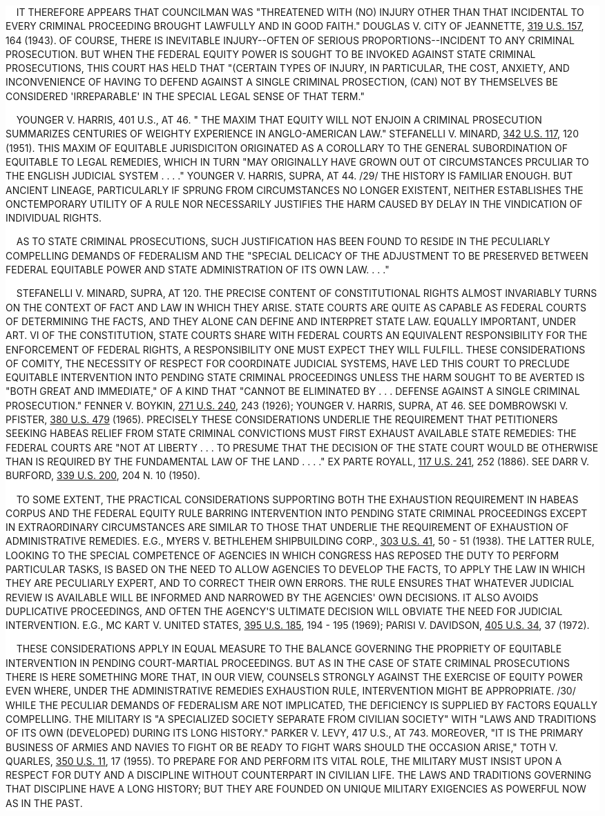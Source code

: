     IT THEREFORE APPEARS THAT COUNCILMAN WAS "THREATENED WITH (NO) INJURY OTHER THAN THAT INCIDENTAL TO EVERY CRIMINAL PROCEEDING BROUGHT LAWFULLY AND IN GOOD FAITH."  DOUGLAS V. CITY OF JEANNETTE, [319 U.S. 157][/us/courts/scotus/usReporter/319/157], 164 (1943).  OF COURSE, THERE IS INEVITABLE INJURY--OFTEN OF SERIOUS PROPORTIONS--INCIDENT TO ANY CRIMINAL PROSECUTION.  BUT WHEN THE FEDERAL EQUITY POWER IS SOUGHT TO BE INVOKED AGAINST STATE CRIMINAL PROSECUTIONS, THIS COURT HAS HELD THAT "(CERTAIN TYPES OF INJURY, IN PARTICULAR, THE COST, ANXIETY, AND INCONVENIENCE OF HAVING TO DEFEND AGAINST A SINGLE CRIMINAL PROSECTION, (CAN) NOT BY THEMSELVES BE CONSIDERED 'IRREPARABLE' IN THE SPECIAL LEGAL SENSE OF THAT TERM."

    YOUNGER V. HARRIS, 401 U.S., AT 46.  " THE MAXIM THAT EQUITY WILL NOT ENJOIN A CRIMINAL PROSECUTION SUMMARIZES CENTURIES OF WEIGHTY EXPERIENCE IN ANGLO-AMERICAN LAW."  STEFANELLI V. MINARD, [342 U.S. 117][/us/courts/scotus/usReporter/342/117], 120 (1951).  THIS MAXIM OF EQUITABLE JURISDICITON ORIGINATED AS A COROLLARY TO THE GENERAL SUBORDINATION OF EQUITABLE TO LEGAL REMEDIES, WHICH IN TURN "MAY ORIGINALLY HAVE GROWN OUT OT CIRCUMSTANCES PRCULIAR TO THE ENGLISH JUDICIAL SYSTEM . . . ."  YOUNGER V. HARRIS, SUPRA, AT 44.  /29/ THE HISTORY IS FAMILIAR ENOUGH.  BUT ANCIENT LINEAGE, PARTICULARLY IF SPRUNG FROM CIRCUMSTANCES NO LONGER EXISTENT, NEITHER ESTABLISHES THE ONCTEMPORARY UTILITY OF A RULE NOR NECESSARILY JUSTIFIES THE HARM CAUSED BY DELAY IN THE VINDICATION OF INDIVIDUAL RIGHTS.

    AS TO STATE CRIMINAL PROSECUTIONS, SUCH JUSTIFICATION HAS BEEN FOUND TO RESIDE IN THE PECULIARLY COMPELLING DEMANDS OF FEDERALISM AND THE "SPECIAL DELICACY OF THE ADJUSTMENT TO BE PRESERVED BETWEEN FEDERAL EQUITABLE POWER AND STATE ADMINISTRATION OF ITS OWN LAW.  . . ."

    STEFANELLI V. MINARD, SUPRA, AT 120.  THE PRECISE CONTENT OF CONSTITUTIONAL RIGHTS ALMOST INVARIABLY TURNS ON THE CONTEXT OF FACT AND LAW IN WHICH THEY ARISE.  STATE COURTS ARE QUITE AS CAPABLE AS FEDERAL COURTS OF DETERMINING THE FACTS, AND THEY ALONE CAN DEFINE AND INTERPRET STATE LAW.  EQUALLY IMPORTANT, UNDER ART. VI OF THE CONSTITUTION, STATE COURTS SHARE WITH FEDERAL COURTS AN EQUIVALENT RESPONSIBILITY FOR THE ENFORCEMENT OF FEDERAL RIGHTS, A RESPONSIBILITY ONE MUST EXPECT THEY WILL FULFILL.  THESE CONSIDERATIONS OF COMITY, THE NECESSITY OF RESPECT FOR COORDINATE JUDICIAL SYSTEMS, HAVE LED THIS COURT TO PRECLUDE EQUITABLE INTERVENTION INTO PENDING STATE CRIMINAL PROCEEDINGS UNLESS THE HARM SOUGHT TO BE AVERTED IS "BOTH GREAT AND IMMEDIATE," OF A KIND THAT "CANNOT BE ELIMINATED BY . . . DEFENSE AGAINST A SINGLE CRIMINAL PROSECUTION."  FENNER V. BOYKIN, [271 U.S. 240][/us/courts/scotus/usReporter/271/240], 243 (1926); YOUNGER V. HARRIS, SUPRA, AT 46.  SEE DOMBROWSKI V. PFISTER, [380 U.S. 479][/us/courts/scotus/usReporter/380/479] (1965).  PRECISELY THESE CONSIDERATIONS UNDERLIE THE REQUIREMENT THAT PETITIONERS SEEKING HABEAS RELIEF FROM STATE CRIMINAL CONVICTIONS MUST FIRST EXHAUST AVAILABLE STATE REMEDIES:  THE FEDERAL COURTS ARE "NOT AT LIBERTY . . . TO PRESUME THAT THE DECISION OF THE STATE COURT WOULD BE OTHERWISE THAN IS REQUIRED BY THE FUNDAMENTAL LAW OF THE LAND . . . ."  EX PARTE ROYALL, [117 U.S. 241][/us/courts/scotus/usReporter/117/241], 252 (1886).  SEE DARR V. BURFORD, [339 U.S. 200][/us/courts/scotus/usReporter/339/200], 204 N. 10 (1950).

    TO SOME EXTENT, THE PRACTICAL CONSIDERATIONS SUPPORTING BOTH THE EXHAUSTION REQUIREMENT IN HABEAS CORPUS AND THE FEDERAL EQUITY RULE BARRING INTERVENTION INTO PENDING STATE CRIMINAL PROCEEDINGS EXCEPT IN EXTRAORDINARY CIRCUMSTANCES ARE SIMILAR TO THOSE THAT UNDERLIE THE REQUIREMENT OF EXHAUSTION OF ADMINISTRATIVE REMEDIES.  E.G., MYERS V. BETHLEHEM SHIPBUILDING CORP., [303 U.S. 41][/us/courts/scotus/usReporter/303/41], 50 - 51 (1938).  THE LATTER RULE, LOOKING TO THE SPECIAL COMPETENCE OF AGENCIES IN WHICH CONGRESS HAS REPOSED THE DUTY TO PERFORM PARTICULAR TASKS, IS BASED ON THE NEED TO ALLOW AGENCIES TO DEVELOP THE FACTS, TO APPLY THE LAW IN WHICH THEY ARE PECULIARLY EXPERT, AND TO CORRECT THEIR OWN ERRORS.  THE RULE ENSURES THAT WHATEVER JUDICIAL REVIEW IS AVAILABLE WILL BE INFORMED AND NARROWED BY THE AGENCIES' OWN DECISIONS.  IT ALSO AVOIDS DUPLICATIVE PROCEEDINGS, AND OFTEN THE AGENCY'S ULTIMATE DECISION WILL OBVIATE THE NEED FOR JUDICIAL INTERVENTION.  E.G., MC KART V. UNITED STATES, [395 U.S. 185][/us/courts/scotus/usReporter/395/185], 194 - 195 (1969); PARISI V. DAVIDSON, [405 U.S. 34][/us/courts/scotus/usReporter/405/34], 37 (1972).

    THESE CONSIDERATIONS APPLY IN EQUAL MEASURE TO THE BALANCE GOVERNING THE PROPRIETY OF EQUITABLE INTERVENTION IN PENDING COURT-MARTIAL PROCEEDINGS.  BUT AS IN THE CASE OF STATE CRIMINAL PROSECUTIONS THERE IS HERE SOMETHING MORE THAT, IN OUR VIEW, COUNSELS STRONGLY AGAINST THE EXERCISE OF EQUITY POWER EVEN WHERE, UNDER THE ADMINISTRATIVE REMEDIES EXHAUSTION RULE, INTERVENTION MIGHT BE APPROPRIATE.  /30/ WHILE THE PECULIAR DEMANDS OF FEDERALISM ARE NOT IMPLICATED, THE DEFICIENCY IS SUPPLIED BY FACTORS EQUALLY COMPELLING.  THE MILITARY IS "A SPECIALIZED SOCIETY SEPARATE FROM CIVILIAN SOCIETY"  WITH "LAWS AND TRADITIONS OF ITS OWN (DEVELOPED) DURING ITS LONG HISTORY."  PARKER V. LEVY, 417 U.S., AT 743.  MOREOVER, "IT IS THE PRIMARY BUSINESS OF ARMIES AND NAVIES TO FIGHT OR BE READY TO FIGHT WARS SHOULD THE OCCASION ARISE," TOTH V. QUARLES, [350 U.S. 11][/us/courts/scotus/usReporter/350/11], 17 (1955).  TO PREPARE FOR AND PERFORM ITS VITAL ROLE, THE MILITARY MUST INSIST UPON A RESPECT FOR DUTY AND A DISCIPLINE WITHOUT COUNTERPART IN CIVILIAN LIFE.  THE LAWS AND TRADITIONS GOVERNING THAT DISCIPLINE HAVE A LONG HISTORY; BUT THEY ARE FOUNDED ON UNIQUE MILITARY EXIGENCIES AS POWERFUL NOW AS IN THE PAST.


[/us/courts/scotus/usReporter/420/738]: https://publicdocs.github.io/go/links?ns=uslm-x&ref=%2Fus%2Fcourts%2Fscotus%2FusReporter%2F420%2F738
[/us/usc/t28/s1331]: https://publicdocs.github.io/go/links?ns=uslm&ref=%2Fus%2Fusc%2Ft28%2Fs1331
[/us/usc/t28/s1331]: https://publicdocs.github.io/go/links?ns=uslm&ref=%2Fus%2Fusc%2Ft28%2Fs1331
[/us/courts/scotus/usReporter/116/167]: https://publicdocs.github.io/go/links?ns=uslm-x&ref=%2Fus%2Fcourts%2Fscotus%2FusReporter%2F116%2F167
[/us/courts/scotus/usReporter/340/128]: https://publicdocs.github.io/go/links?ns=uslm-x&ref=%2Fus%2Fcourts%2Fscotus%2FusReporter%2F340%2F128
[/us/courts/scotus/usReporter/395/258]: https://publicdocs.github.io/go/links?ns=uslm-x&ref=%2Fus%2Fcourts%2Fscotus%2FusReporter%2F395%2F258
[/us/courts/scotus/usReporter/401/355]: https://publicdocs.github.io/go/links?ns=uslm-x&ref=%2Fus%2Fcourts%2Fscotus%2FusReporter%2F401%2F355
[/us/courts/scotus/usReporter/414/1111]: https://publicdocs.github.io/go/links?ns=uslm-x&ref=%2Fus%2Fcourts%2Fscotus%2FusReporter%2F414%2F1111
[/us/courts/scotus/usReporter/418/166]: https://publicdocs.github.io/go/links?ns=uslm-x&ref=%2Fus%2Fcourts%2Fscotus%2FusReporter%2F418%2F166
[/us/courts/scotus/usReporter/401/37]: https://publicdocs.github.io/go/links?ns=uslm-x&ref=%2Fus%2Fcourts%2Fscotus%2FusReporter%2F401%2F37
[/us/courts/scotus/usReporter/274/195]: https://publicdocs.github.io/go/links?ns=uslm-x&ref=%2Fus%2Fcourts%2Fscotus%2FusReporter%2F274%2F195
[/us/usc/t28/s1331]: https://publicdocs.github.io/go/links?ns=uslm&ref=%2Fus%2Fusc%2Ft28%2Fs1331
[/us/usc/t10/s876]: https://publicdocs.github.io/go/links?ns=uslm&ref=%2Fus%2Fusc%2Ft10%2Fs876
[/us/usc/t28/s2241]: https://publicdocs.github.io/go/links?ns=uslm&ref=%2Fus%2Fusc%2Ft28%2Fs2241
[/us/courts/scotus/usReporter/346/137]: https://publicdocs.github.io/go/links?ns=uslm-x&ref=%2Fus%2Fcourts%2Fscotus%2FusReporter%2F346%2F137
[/us/courts/scotus/usReporter/417/733]: https://publicdocs.github.io/go/links?ns=uslm-x&ref=%2Fus%2Fcourts%2Fscotus%2FusReporter%2F417%2F733
[/us/courts/scotus/usReporter/395/683]: https://publicdocs.github.io/go/links?ns=uslm-x&ref=%2Fus%2Fcourts%2Fscotus%2FusReporter%2F395%2F683
[/us/courts/scotus/usReporter/116/167]: https://publicdocs.github.io/go/links?ns=uslm-x&ref=%2Fus%2Fcourts%2Fscotus%2FusReporter%2F116%2F167
[/us/courts/scotus/usReporter/339/103]: https://publicdocs.github.io/go/links?ns=uslm-x&ref=%2Fus%2Fcourts%2Fscotus%2FusReporter%2F339%2F103
[/us/courts/scotus/usReporter/137/147]: https://publicdocs.github.io/go/links?ns=uslm-x&ref=%2Fus%2Fcourts%2Fscotus%2FusReporter%2F137%2F147
[/us/courts/scotus/usReporter/122/543]: https://publicdocs.github.io/go/links?ns=uslm-x&ref=%2Fus%2Fcourts%2Fscotus%2FusReporter%2F122%2F543
[/us/courts/scotus/usReporter/340/128]: https://publicdocs.github.io/go/links?ns=uslm-x&ref=%2Fus%2Fcourts%2Fscotus%2FusReporter%2F340%2F128
[/us/courts/scotus/usReporter/419/102]: https://publicdocs.github.io/go/links?ns=uslm-x&ref=%2Fus%2Fcourts%2Fscotus%2FusReporter%2F419%2F102
[/us/courts/scotus/usReporter/319/157]: https://publicdocs.github.io/go/links?ns=uslm-x&ref=%2Fus%2Fcourts%2Fscotus%2FusReporter%2F319%2F157
[/us/courts/scotus/usReporter/342/117]: https://publicdocs.github.io/go/links?ns=uslm-x&ref=%2Fus%2Fcourts%2Fscotus%2FusReporter%2F342%2F117
[/us/courts/scotus/usReporter/271/240]: https://publicdocs.github.io/go/links?ns=uslm-x&ref=%2Fus%2Fcourts%2Fscotus%2FusReporter%2F271%2F240
[/us/courts/scotus/usReporter/380/479]: https://publicdocs.github.io/go/links?ns=uslm-x&ref=%2Fus%2Fcourts%2Fscotus%2FusReporter%2F380%2F479
[/us/courts/scotus/usReporter/117/241]: https://publicdocs.github.io/go/links?ns=uslm-x&ref=%2Fus%2Fcourts%2Fscotus%2FusReporter%2F117%2F241
[/us/courts/scotus/usReporter/339/200]: https://publicdocs.github.io/go/links?ns=uslm-x&ref=%2Fus%2Fcourts%2Fscotus%2FusReporter%2F339%2F200
[/us/courts/scotus/usReporter/303/41]: https://publicdocs.github.io/go/links?ns=uslm-x&ref=%2Fus%2Fcourts%2Fscotus%2FusReporter%2F303%2F41
[/us/courts/scotus/usReporter/395/185]: https://publicdocs.github.io/go/links?ns=uslm-x&ref=%2Fus%2Fcourts%2Fscotus%2FusReporter%2F395%2F185
[/us/courts/scotus/usReporter/405/34]: https://publicdocs.github.io/go/links?ns=uslm-x&ref=%2Fus%2Fcourts%2Fscotus%2FusReporter%2F405%2F34
[/us/courts/scotus/usReporter/350/11]: https://publicdocs.github.io/go/links?ns=uslm-x&ref=%2Fus%2Fcourts%2Fscotus%2FusReporter%2F350%2F11
[/us/courts/scotus/usReporter/354/1]: https://publicdocs.github.io/go/links?ns=uslm-x&ref=%2Fus%2Fcourts%2Fscotus%2FusReporter%2F354%2F1
[/us/courts/scotus/usReporter/361/281]: https://publicdocs.github.io/go/links?ns=uslm-x&ref=%2Fus%2Fcourts%2Fscotus%2FusReporter%2F361%2F281
[/us/courts/scotus/usReporter/401/355]: https://publicdocs.github.io/go/links?ns=uslm-x&ref=%2Fus%2Fcourts%2Fscotus%2FusReporter%2F401%2F355
[/us/courts/scotus/usReporter/418/676]: https://publicdocs.github.io/go/links?ns=uslm-x&ref=%2Fus%2Fcourts%2Fscotus%2FusReporter%2F418%2F676
[/us/usc/t10/s934]: https://publicdocs.github.io/go/links?ns=uslm&ref=%2Fus%2Fusc%2Ft10%2Fs934
[/us/courts/scotus/usReporter/417/733]: https://publicdocs.github.io/go/links?ns=uslm-x&ref=%2Fus%2Fcourts%2Fscotus%2FusReporter%2F417%2F733
[/us/usc/t10/s832]: https://publicdocs.github.io/go/links?ns=uslm&ref=%2Fus%2Fusc%2Ft10%2Fs832
[/us/usc/t28/s1254]: https://publicdocs.github.io/go/links?ns=uslm&ref=%2Fus%2Fusc%2Ft28%2Fs1254
[/us/usc/t28/s1653]: https://publicdocs.github.io/go/links?ns=uslm&ref=%2Fus%2Fusc%2Ft28%2Fs1653
[/us/courts/scotus/usReporter/393/348]: https://publicdocs.github.io/go/links?ns=uslm-x&ref=%2Fus%2Fcourts%2Fscotus%2FusReporter%2F393%2F348
[/us/courts/scotus/usReporter/413/665]: https://publicdocs.github.io/go/links?ns=uslm-x&ref=%2Fus%2Fcourts%2Fscotus%2FusReporter%2F413%2F665
[/us/courts/scotus/usReporter/327/1]: https://publicdocs.github.io/go/links?ns=uslm-x&ref=%2Fus%2Fcourts%2Fscotus%2FusReporter%2F327%2F1
[/us/courts/scotus/usReporter/179/126]: https://publicdocs.github.io/go/links?ns=uslm-x&ref=%2Fus%2Fcourts%2Fscotus%2FusReporter%2F179%2F126
[/us/courts/scotus/usReporter/380/970]: https://publicdocs.github.io/go/links?ns=uslm-x&ref=%2Fus%2Fcourts%2Fscotus%2FusReporter%2F380%2F970
[/us/courts/scotus/usReporter/372/391]: https://publicdocs.github.io/go/links?ns=uslm-x&ref=%2Fus%2Fcourts%2Fscotus%2FusReporter%2F372%2F391
[/us/courts/scotus/usReporter/100/13]: https://publicdocs.github.io/go/links?ns=uslm-x&ref=%2Fus%2Fcourts%2Fscotus%2FusReporter%2F100%2F13
[/us/courts/scotus/usReporter/186/49]: https://publicdocs.github.io/go/links?ns=uslm-x&ref=%2Fus%2Fcourts%2Fscotus%2FusReporter%2F186%2F49
[/us/courts/scotus/usReporter/206/240]: https://publicdocs.github.io/go/links?ns=uslm-x&ref=%2Fus%2Fcourts%2Fscotus%2FusReporter%2F206%2F240
[/us/courts/scotus/usReporter/114/564]: https://publicdocs.github.io/go/links?ns=uslm-x&ref=%2Fus%2Fcourts%2Fscotus%2FusReporter%2F114%2F564
[/us/stat/62/639]: https://publicdocs.github.io/go/links?ns=uslm&ref=%2Fus%2Fstat%2F62%2F639
[/us/courts/scotus/usReporter/393/348]: https://publicdocs.github.io/go/links?ns=uslm-x&ref=%2Fus%2Fcourts%2Fscotus%2FusReporter%2F393%2F348
[/us/courts/scotus/usReporter/396/1013]: https://publicdocs.github.io/go/links?ns=uslm-x&ref=%2Fus%2Fcourts%2Fscotus%2FusReporter%2F396%2F1013
[/us/courts/scotus/usReporter/401/37]: https://publicdocs.github.io/go/links?ns=uslm-x&ref=%2Fus%2Fcourts%2Fscotus%2FusReporter%2F401%2F37
[/us/courts/scotus/usReporter/389/960]: https://publicdocs.github.io/go/links?ns=uslm-x&ref=%2Fus%2Fcourts%2Fscotus%2FusReporter%2F389%2F960
[/us/courts/scotus/usReporter/340/128]: https://publicdocs.github.io/go/links?ns=uslm-x&ref=%2Fus%2Fcourts%2Fscotus%2FusReporter%2F340%2F128
[/us/courts/scotus/usReporter/361/281]: https://publicdocs.github.io/go/links?ns=uslm-x&ref=%2Fus%2Fcourts%2Fscotus%2FusReporter%2F361%2F281
[/us/courts/scotus/usReporter/401/37]: https://publicdocs.github.io/go/links?ns=uslm-x&ref=%2Fus%2Fcourts%2Fscotus%2FusReporter%2F401%2F37
[/us/usc/t10/s876]: https://publicdocs.github.io/go/links?ns=uslm&ref=%2Fus%2Fusc%2Ft10%2Fs876
[/us/courts/scotus/usReporter/350/11]: https://publicdocs.github.io/go/links?ns=uslm-x&ref=%2Fus%2Fcourts%2Fscotus%2FusReporter%2F350%2F11
[/us/courts/scotus/usReporter/354/1]: https://publicdocs.github.io/go/links?ns=uslm-x&ref=%2Fus%2Fcourts%2Fscotus%2FusReporter%2F354%2F1
[/us/courts/scotus/usReporter/361/281]: https://publicdocs.github.io/go/links?ns=uslm-x&ref=%2Fus%2Fcourts%2Fscotus%2FusReporter%2F361%2F281
[/us/courts/scotus/usReporter/395/683]: https://publicdocs.github.io/go/links?ns=uslm-x&ref=%2Fus%2Fcourts%2Fscotus%2FusReporter%2F395%2F683
[/us/courts/scotus/usReporter/395/258]: https://publicdocs.github.io/go/links?ns=uslm-x&ref=%2Fus%2Fcourts%2Fscotus%2FusReporter%2F395%2F258
[/us/courts/scotus/usReporter/361/281]: https://publicdocs.github.io/go/links?ns=uslm-x&ref=%2Fus%2Fcourts%2Fscotus%2FusReporter%2F361%2F281
[/us/courts/scotus/usReporter/401/355]: https://publicdocs.github.io/go/links?ns=uslm-x&ref=%2Fus%2Fcourts%2Fscotus%2FusReporter%2F401%2F355
[/us/courts/scotus/usReporter/395/683]: https://publicdocs.github.io/go/links?ns=uslm-x&ref=%2Fus%2Fcourts%2Fscotus%2FusReporter%2F395%2F683
[/us/courts/scotus/usReporter/395/258]: https://publicdocs.github.io/go/links?ns=uslm-x&ref=%2Fus%2Fcourts%2Fscotus%2FusReporter%2F395%2F258
